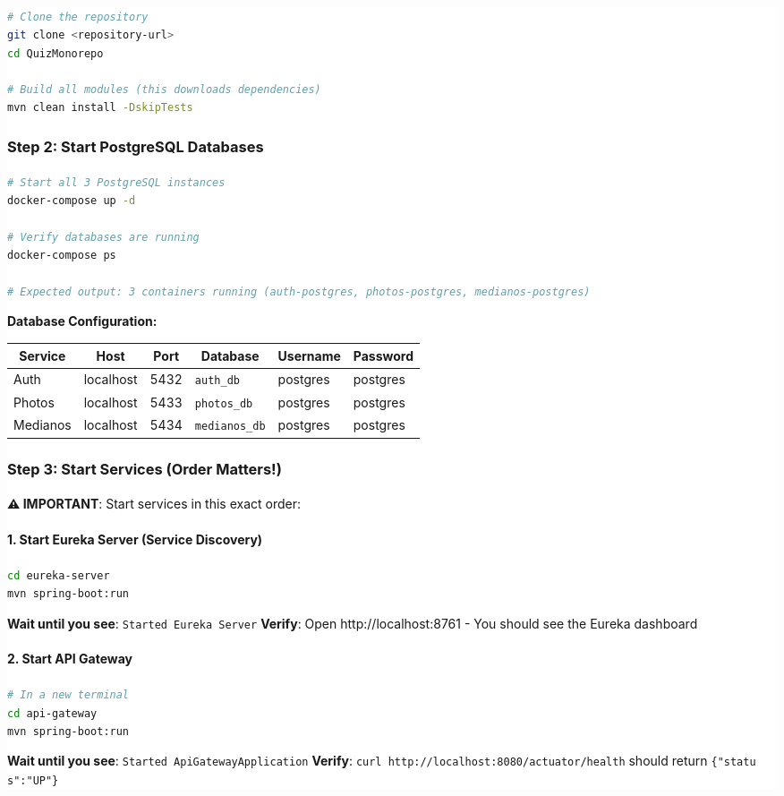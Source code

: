 ```bash
# Clone the repository
git clone <repository-url>
cd QuizMonorepo

# Build all modules (this downloads dependencies)
mvn clean install -DskipTests
```

### Step 2: Start PostgreSQL Databases

```bash
# Start all 3 PostgreSQL instances
docker-compose up -d

# Verify databases are running
docker-compose ps

# Expected output: 3 containers running (auth-postgres, photos-postgres, medianos-postgres)
```

**Database Configuration:**

| Service | Host | Port | Database | Username | Password |
|---------|------|------|----------|----------|----------|
| Auth | localhost | 5432 | `auth_db` | postgres | postgres |
| Photos | localhost | 5433 | `photos_db` | postgres | postgres |
| Medianos | localhost | 5434 | `medianos_db` | postgres | postgres |

### Step 3: Start Services (Order Matters!)

**⚠️ IMPORTANT**: Start services in this exact order:

#### 1. Start Eureka Server (Service Discovery)

```bash
cd eureka-server
mvn spring-boot:run
```

**Wait until you see**: `Started Eureka Server`
**Verify**: Open http://localhost:8761 - You should see the Eureka dashboard

#### 2. Start API Gateway

```bash
# In a new terminal
cd api-gateway
mvn spring-boot:run
```

**Wait until you see**: `Started ApiGatewayApplication`
**Verify**: `curl http://localhost:8080/actuator/health` should return `{"status":"UP"}`
